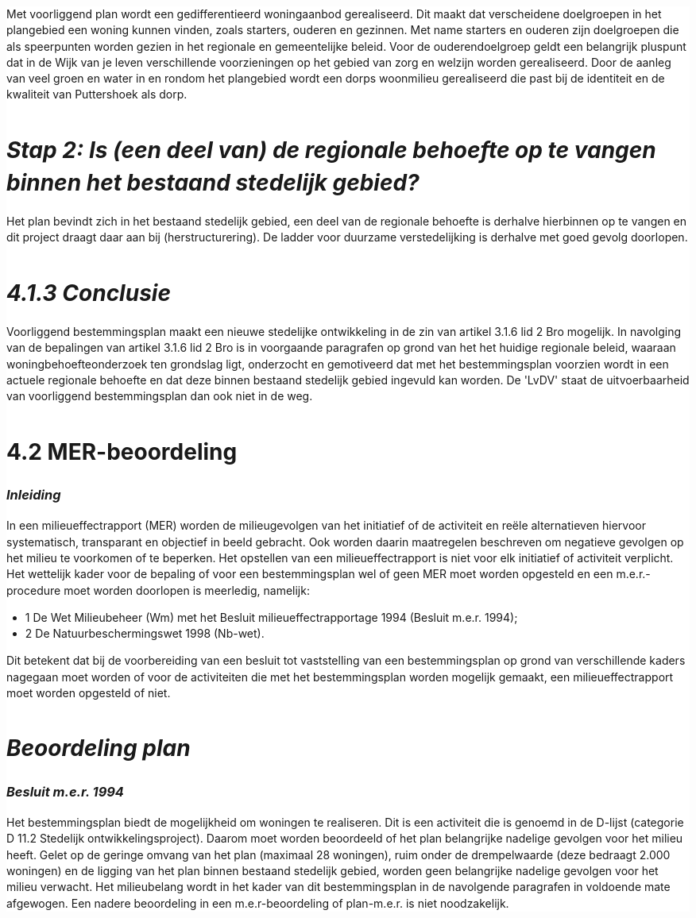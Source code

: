 Met voorliggend plan wordt een gedifferentieerd woningaanbod gerealiseerd. Dit maakt dat verscheidene doelgroepen in het plangebied een woning kunnen vinden, zoals starters, ouderen en gezinnen. Met name starters en ouderen zijn doelgroepen die als speerpunten worden gezien in het regionale en gemeentelijke beleid. Voor de ouderendoelgroep geldt een belangrijk pluspunt dat in de Wijk van je leven verschillende voorzieningen op het gebied van zorg en welzijn worden gerealiseerd. Door de aanleg van veel groen en water in en rondom het plangebied wordt een dorps woonmilieu gerealiseerd die past bij de identiteit en de kwaliteit van Puttershoek als dorp.

# *Stap 2: Is (een deel van) de regionale behoefte op te vangen binnen het bestaand stedelijk gebied?*

Het plan bevindt zich in het bestaand stedelijk gebied, een deel van de regionale behoefte is derhalve hierbinnen op te vangen en dit project draagt daar aan bij (herstructurering). De ladder voor duurzame verstedelijking is derhalve met goed gevolg doorlopen.

# *4.1.3 Conclusie*

Voorliggend bestemmingsplan maakt een nieuwe stedelijke ontwikkeling in de zin van artikel 3.1.6 lid 2 Bro mogelijk. In navolging van de bepalingen van artikel 3.1.6 lid 2 Bro is in voorgaande paragrafen op grond van het het huidige regionale beleid, waaraan woningbehoefteonderzoek ten grondslag ligt, onderzocht en gemotiveerd dat met het bestemmingsplan voorzien wordt in een actuele regionale behoefte en dat deze binnen bestaand stedelijk gebied ingevuld kan worden. De 'LvDV' staat de uitvoerbaarheid van voorliggend bestemmingsplan dan ook niet in de weg.

# **4.2 MER-beoordeling**

### *Inleiding*

In een milieueffectrapport (MER) worden de milieugevolgen van het initiatief of de activiteit en reële alternatieven hiervoor systematisch, transparant en objectief in beeld gebracht. Ook worden daarin maatregelen beschreven om negatieve gevolgen op het milieu te voorkomen of te beperken. Het opstellen van een milieueffectrapport is niet voor elk initiatief of activiteit verplicht. Het wettelijk kader voor de bepaling of voor een bestemmingsplan wel of geen MER moet worden opgesteld en een m.e.r.-procedure moet worden doorlopen is meerledig, namelijk:

- 1 De Wet Milieubeheer (Wm) met het Besluit milieueffectrapportage 1994 (Besluit m.e.r. 1994);
- 2 De Natuurbeschermingswet 1998 (Nb-wet).

Dit betekent dat bij de voorbereiding van een besluit tot vaststelling van een bestemmingsplan op grond van verschillende kaders nagegaan moet worden of voor de activiteiten die met het bestemmingsplan worden mogelijk gemaakt, een milieueffectrapport moet worden opgesteld of niet.

# *Beoordeling plan*

### *Besluit m.e.r. 1994*

Het bestemmingsplan biedt de mogelijkheid om woningen te realiseren. Dit is een activiteit die is genoemd in de D-lijst (categorie D 11.2 Stedelijk ontwikkelingsproject). Daarom moet worden beoordeeld of het plan belangrijke nadelige gevolgen voor het milieu heeft. Gelet op de geringe omvang van het plan (maximaal 28 woningen), ruim onder de drempelwaarde (deze bedraagt 2.000 woningen) en de ligging van het plan binnen bestaand stedelijk gebied, worden geen belangrijke nadelige gevolgen voor het milieu verwacht. Het milieubelang wordt in het kader van dit bestemmingsplan in de navolgende paragrafen in voldoende mate afgewogen. Een nadere beoordeling in een m.e.r-beoordeling of plan-m.e.r. is niet noodzakelijk.
